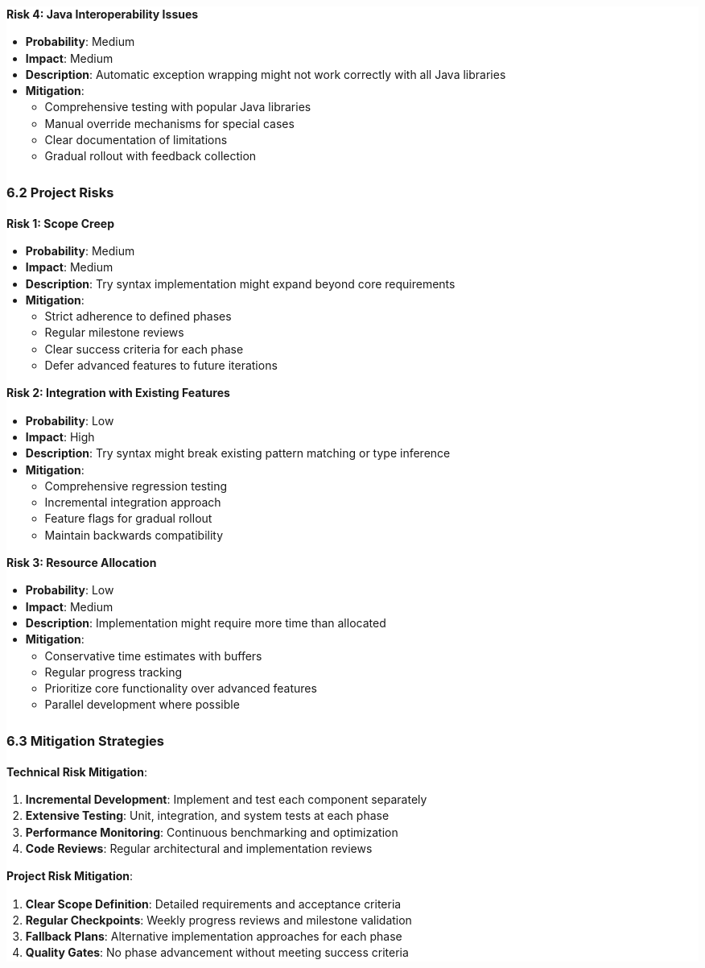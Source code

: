 **Risk 4: Java Interoperability Issues**
- **Probability**: Medium
- **Impact**: Medium
- **Description**: Automatic exception wrapping might not work correctly with all Java libraries
- **Mitigation**:
  - Comprehensive testing with popular Java libraries
  - Manual override mechanisms for special cases
  - Clear documentation of limitations
  - Gradual rollout with feedback collection

### 6.2 Project Risks

**Risk 1: Scope Creep**
- **Probability**: Medium
- **Impact**: Medium
- **Description**: Try syntax implementation might expand beyond core requirements
- **Mitigation**:
  - Strict adherence to defined phases
  - Regular milestone reviews
  - Clear success criteria for each phase
  - Defer advanced features to future iterations

**Risk 2: Integration with Existing Features**
- **Probability**: Low
- **Impact**: High
- **Description**: Try syntax might break existing pattern matching or type inference
- **Mitigation**:
  - Comprehensive regression testing
  - Incremental integration approach
  - Feature flags for gradual rollout
  - Maintain backwards compatibility

**Risk 3: Resource Allocation**
- **Probability**: Low
- **Impact**: Medium
- **Description**: Implementation might require more time than allocated
- **Mitigation**:
  - Conservative time estimates with buffers
  - Regular progress tracking
  - Prioritize core functionality over advanced features
  - Parallel development where possible

### 6.3 Mitigation Strategies

**Technical Risk Mitigation**:
1. **Incremental Development**: Implement and test each component separately
2. **Extensive Testing**: Unit, integration, and system tests at each phase
3. **Performance Monitoring**: Continuous benchmarking and optimization
4. **Code Reviews**: Regular architectural and implementation reviews

**Project Risk Mitigation**:
1. **Clear Scope Definition**: Detailed requirements and acceptance criteria
2. **Regular Checkpoints**: Weekly progress reviews and milestone validation
3. **Fallback Plans**: Alternative implementation approaches for each phase
4. **Quality Gates**: No phase advancement without meeting success criteria
